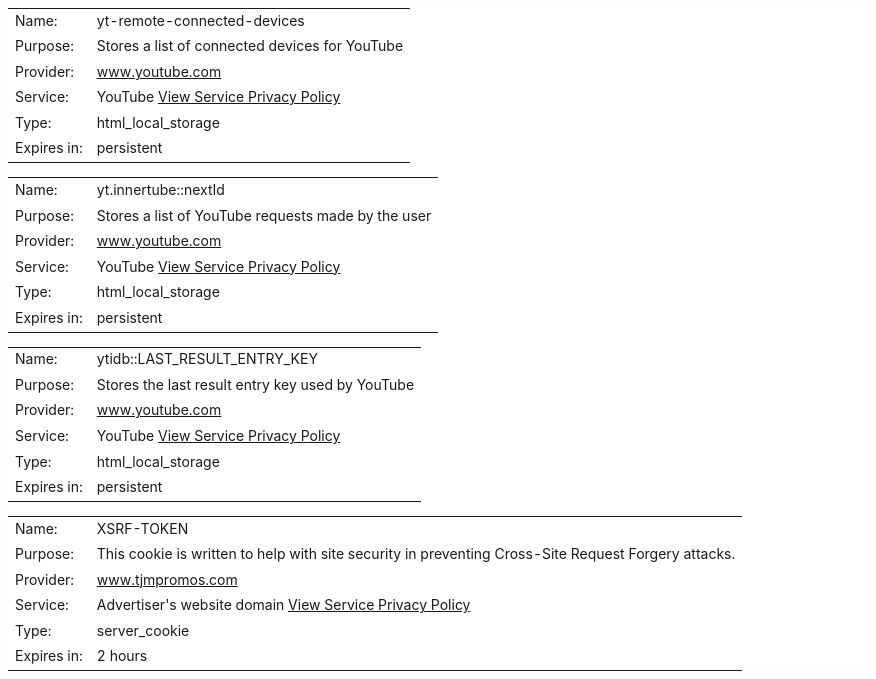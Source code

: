 |     |     |
| --- | --- |
| Name: | yt-remote-connected-devices |
| Purpose: | Stores a list of connected devices for YouTube |
| Provider: | www.youtube.com |
| Service: | YouTube [View Service Privacy Policy](https://policies.google.com/privacy) |
| Type: | html\_local\_storage |
| Expires in: | persistent |

|     |     |
| --- | --- |
| Name: | yt.innertube::nextId |
| Purpose: | Stores a list of YouTube requests made by the user |
| Provider: | www.youtube.com |
| Service: | YouTube [View Service Privacy Policy](https://policies.google.com/privacy) |
| Type: | html\_local\_storage |
| Expires in: | persistent |

|     |     |
| --- | --- |
| Name: | ytidb::LAST\_RESULT\_ENTRY\_KEY |
| Purpose: | Stores the last result entry key used by YouTube |
| Provider: | www.youtube.com |
| Service: | YouTube [View Service Privacy Policy](https://policies.google.com/privacy) |
| Type: | html\_local\_storage |
| Expires in: | persistent |

|     |                                                                                                     |
| --- |-----------------------------------------------------------------------------------------------------|
| Name: | XSRF-TOKEN                                                                                          |
| Purpose: | This cookie is written to help with site security in preventing Cross-Site Request Forgery attacks. |
| Provider: | www.tjmpromos.com                                                                                   |
| Service: | Advertiser's website domain [View Service Privacy Policy](#)                                        |
| Type: | server\_cookie                                                                                      |
| Expires in: | 2 hours                                                                                             |
